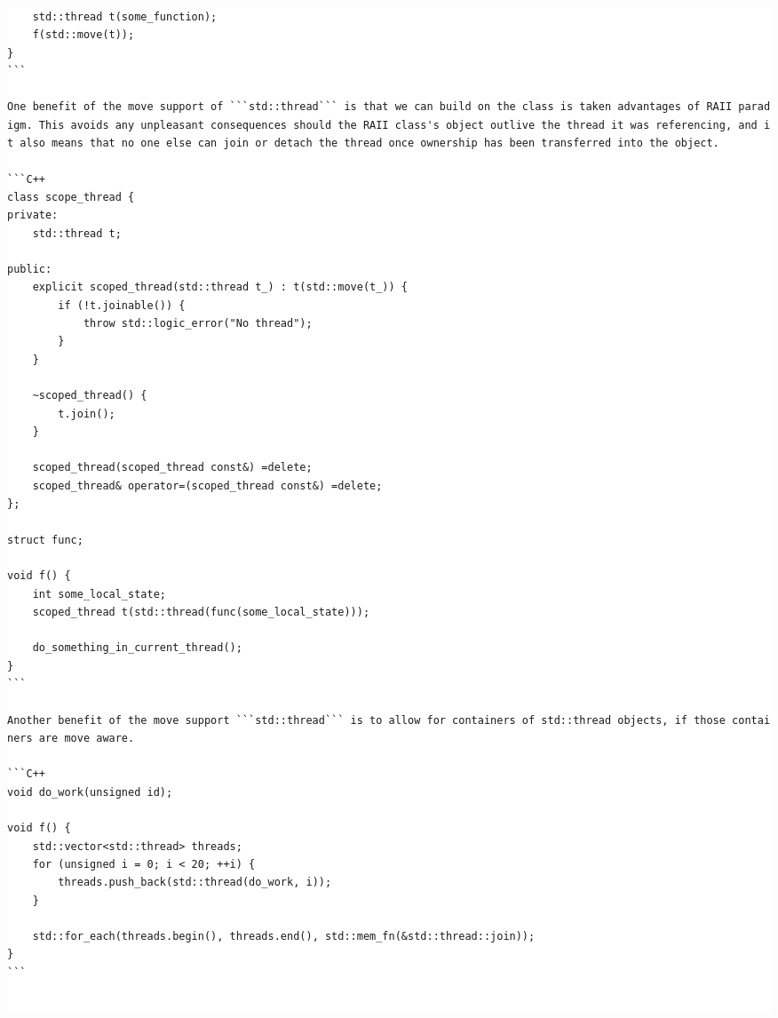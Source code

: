         std::thread t(some_function);
        f(std::move(t));
    }
    ```

    One benefit of the move support of ```std::thread``` is that we can build on the class is taken advantages of RAII paradigm. This avoids any unpleasant consequences should the RAII class's object outlive the thread it was referencing, and it also means that no one else can join or detach the thread once ownership has been transferred into the object.

    ```C++
    class scope_thread {
    private:
        std::thread t;

    public:
        explicit scoped_thread(std::thread t_) : t(std::move(t_)) {
            if (!t.joinable()) {
                throw std::logic_error("No thread");
            }
        }

        ~scoped_thread() {
            t.join();
        }

        scoped_thread(scoped_thread const&) =delete;
        scoped_thread& operator=(scoped_thread const&) =delete;
    };

    struct func;

    void f() {
        int some_local_state;
        scoped_thread t(std::thread(func(some_local_state)));

        do_something_in_current_thread();
    }
    ```

    Another benefit of the move support ```std::thread``` is to allow for containers of std::thread objects, if those containers are move aware.

    ```C++
    void do_work(unsigned id);

    void f() {
        std::vector<std::thread> threads;
        for (unsigned i = 0; i < 20; ++i) {
            threads.push_back(std::thread(do_work, i));
        }

        std::for_each(threads.begin(), threads.end(), std::mem_fn(&std::thread::join));
    }
    ```

<br>
